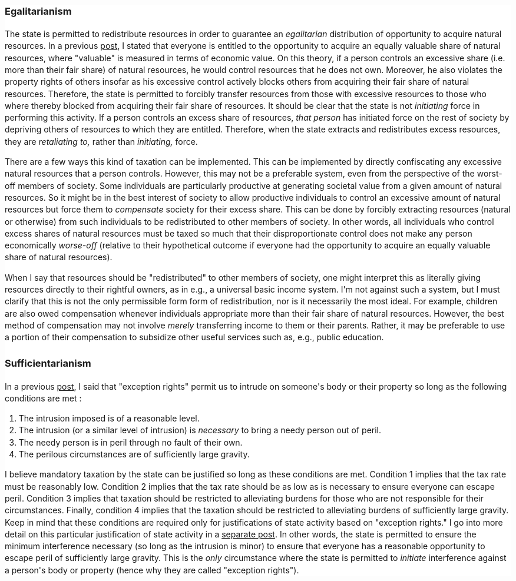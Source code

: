 ### Egalitarianism

The state is permitted to redistribute resources in order to guarantee an _egalitarian_ distribution of opportunity to acquire natural resources. In a previous [post](https://reasonwithoutrestraint.com/a-sketch-of-a-plausible-libertarianism/), I stated that everyone is entitled to the opportunity to acquire an equally valuable share of natural resources, where "valuable" is measured in terms of economic value. On this theory, if a person controls an excessive share (i.e. more than their fair share) of natural resources, he would control resources that he does not own. Moreover, he also violates the property rights of others insofar as his excessive control actively blocks others from acquiring their fair share of natural resources. Therefore, the state is permitted to forcibly transfer resources from those with excessive resources to those who where thereby blocked from acquiring their fair share of resources. It should be clear that the state is not _initiating_ force in performing this activity. If a person controls an excess share of resources, _that person_ has initiated force on the rest of society by depriving others of resources to which they are entitled. Therefore, when the state extracts and redistributes excess resources, they are _retaliating to,_ rather than _initiating,_ force.

There are a few ways this kind of taxation can be implemented. This can be implemented by directly confiscating any excessive natural resources that a person controls. However, this may not be a preferable system, even from the perspective of the worst-off members of society. Some individuals are particularly productive at generating societal value from a given amount of natural resources. So it might be in the best interest of society to allow productive individuals to control an excessive amount of natural resources but force them to _compensate_ society for their excess share. This can be done by forcibly extracting resources (natural or otherwise) from such individuals to be redistributed to other members of society. In other words, all individuals who control excess shares of natural resources must be taxed so much that their disproportionate control does not make any person economically _worse-off_ (relative to their hypothetical outcome if everyone had the opportunity to acquire an equally valuable share of natural resources).

When I say that resources should be "redistributed" to other members of society, one might interpret this as literally giving resources directly to their rightful owners, as in e.g., a universal basic income system. I'm not against such a system, but I must clarify that this is not the only permissible form form of redistribution, nor is it necessarily the most ideal. For example, children are also owed compensation whenever individuals appropriate more than their fair share of natural resources. However, the best method of compensation may not involve _merely_ transferring income to them or their parents. Rather, it may be preferable to use a portion of their compensation to subsidize other useful services such as, e.g., public education.

### Sufficientarianism

In a previous [post](https://reasonwithoutrestraint.com/a-sketch-of-a-plausible-libertarianism/), I said that "exception rights" permit us to intrude on someone's body or their property so long as the following conditions are met :

1.  The intrusion imposed is of a reasonable level.
2.  The intrusion (or a similar level of intrusion) is _necessary_ to bring a needy person out of peril.
3.  The needy person is in peril through no fault of their own.
4.  The perilous circumstances are of sufficiently large gravity.

I believe mandatory taxation by the state can be justified so long as these conditions are met. Condition 1 implies that the tax rate must be reasonably low. Condition 2 implies that the tax rate should be as low as is necessary to ensure everyone can escape peril. Condition 3 implies that taxation should be restricted to alleviating burdens for those who are not responsible for their circumstances. Finally, condition 4 implies that the taxation should be restricted to alleviating burdens of sufficiently large gravity. Keep in mind that these conditions are required only for justifications of state activity based on "exception rights." I go into more detail on this particular justification of state activity in a [separate post](https://reasonwithoutrestraint.com/justifying-the-state-on-libertarian-grounds/). In other words, the state is permitted to ensure the minimum interference necessary (so long as the intrusion is minor) to ensure that everyone has a reasonable opportunity to escape peril of sufficiently large gravity. This is the _only_ circumstance where the state is permitted to _initiate_ interference against a person's body or property (hence why they are called "exception rights").
